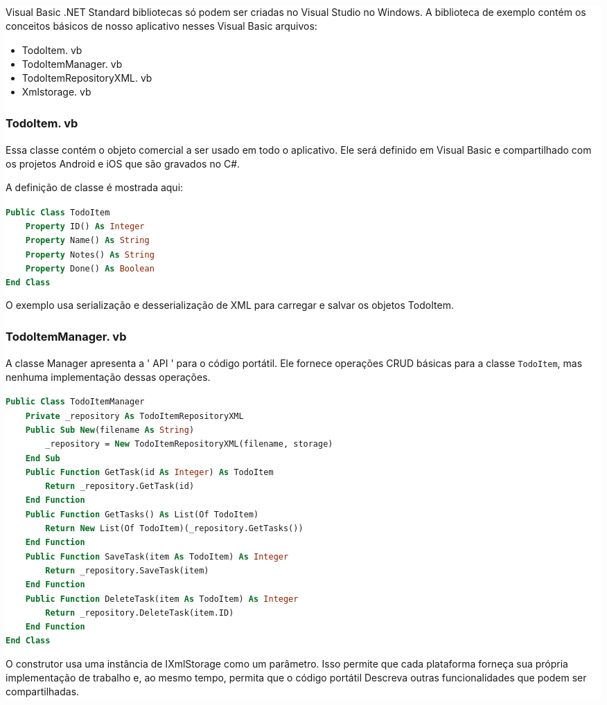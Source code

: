 Visual Basic .NET Standard bibliotecas só podem ser criadas no Visual Studio no Windows.
A biblioteca de exemplo contém os conceitos básicos de nosso aplicativo nesses Visual Basic arquivos:

- TodoItem. vb
- TodoItemManager. vb
- TodoItemRepositoryXML. vb
- Xmlstorage. vb

### <a name="todoitemvb"></a>TodoItem. vb

Essa classe contém o objeto comercial a ser usado em todo o aplicativo. Ele será definido em Visual Basic e compartilhado com os projetos Android e iOS que são gravados no C#.

A definição de classe é mostrada aqui:

```vb
Public Class TodoItem
    Property ID() As Integer
    Property Name() As String
    Property Notes() As String
    Property Done() As Boolean
End Class
```

O exemplo usa serialização e desserialização de XML para carregar e salvar os objetos TodoItem.

### <a name="todoitemmanagervb"></a>TodoItemManager. vb

A classe Manager apresenta a ' API ' para o código portátil. Ele fornece operações CRUD básicas para a classe `TodoItem`, mas nenhuma implementação dessas operações.

```vb
Public Class TodoItemManager
    Private _repository As TodoItemRepositoryXML
    Public Sub New(filename As String)
        _repository = New TodoItemRepositoryXML(filename, storage)
    End Sub
    Public Function GetTask(id As Integer) As TodoItem
        Return _repository.GetTask(id)
    End Function
    Public Function GetTasks() As List(Of TodoItem)
        Return New List(Of TodoItem)(_repository.GetTasks())
    End Function
    Public Function SaveTask(item As TodoItem) As Integer
        Return _repository.SaveTask(item)
    End Function
    Public Function DeleteTask(item As TodoItem) As Integer
        Return _repository.DeleteTask(item.ID)
    End Function
End Class
```

O construtor usa uma instância de IXmlStorage como um parâmetro. Isso permite que cada plataforma forneça sua própria implementação de trabalho e, ao mesmo tempo, permita que o código portátil Descreva outras funcionalidades que podem ser compartilhadas.
